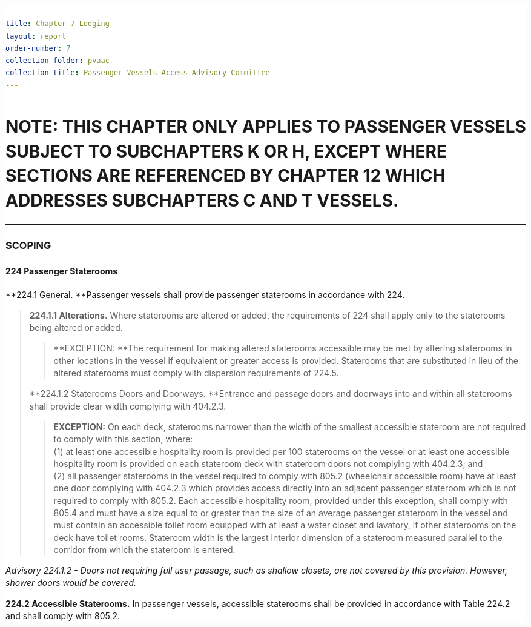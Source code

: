 ```yaml
---
title: Chapter 7 Lodging
layout: report
order-number: 7
collection-folder: pvaac
collection-title: Passenger Vessels Access Advisory Committee
---
```


NOTE: THIS CHAPTER ONLY APPLIES TO PASSENGER VESSELS SUBJECT TO SUBCHAPTERS K OR H, EXCEPT WHERE SECTIONS ARE REFERENCED BY CHAPTER 12 WHICH ADDRESSES SUBCHAPTERS C AND T VESSELS.
===================================================================================================================================================================================

* * * * *

### SCOPING

#### 224 Passenger Staterooms

**224.1 General. **Passenger vessels shall provide passenger staterooms in accordance with 224.

> **224.1.1 Alterations.** Where staterooms are altered or added, the requirements of 224 shall apply only to the staterooms being altered or added.
>
> > **EXCEPTION: **The requirement for making altered staterooms accessible may be met by altering staterooms in other locations in the vessel if equivalent or greater access is provided. Staterooms that are substituted in lieu of the altered staterooms must comply with dispersion requirements of 224.5.
>
> **224.1.2 Staterooms Doors and Doorways. **Entrance and passage doors and doorways into and within all staterooms shall provide clear width complying with 404.2.3.
>
> > **EXCEPTION:** On each deck, staterooms narrower than the width of the smallest accessible stateroom are not required to comply with this section, where:\
> > (1) at least one accessible hospitality room is provided per 100 staterooms on the vessel or at least one accessible hospitality room is provided on each stateroom deck with stateroom doors not complying with 404.2.3; and\
> > (2) all passenger staterooms in the vessel required to comply with 805.2 (wheelchair accessible room) have at least one door complying with 404.2.3 which provides access directly into an adjacent passenger stateroom which is not required to comply with 805.2. Each accessible hospitality room, provided under this exception, shall comply with 805.4 and must have a size equal to or greater than the size of an average passenger stateroom in the vessel and must contain an accessible toilet room equipped with at least a water closet and lavatory, if other staterooms on the deck have toilet rooms. Stateroom width is the largest interior dimension of a stateroom measured parallel to the corridor from which the stateroom is entered.

*Advisory 224.1.2 - Doors not requiring full user passage, such as shallow closets, are not covered by this provision. However, shower doors would be covered.*

**224.2 Accessible Staterooms.** In passenger vessels, accessible staterooms shall be provided in accordance with Table 224.2 and shall comply with 805.2.
